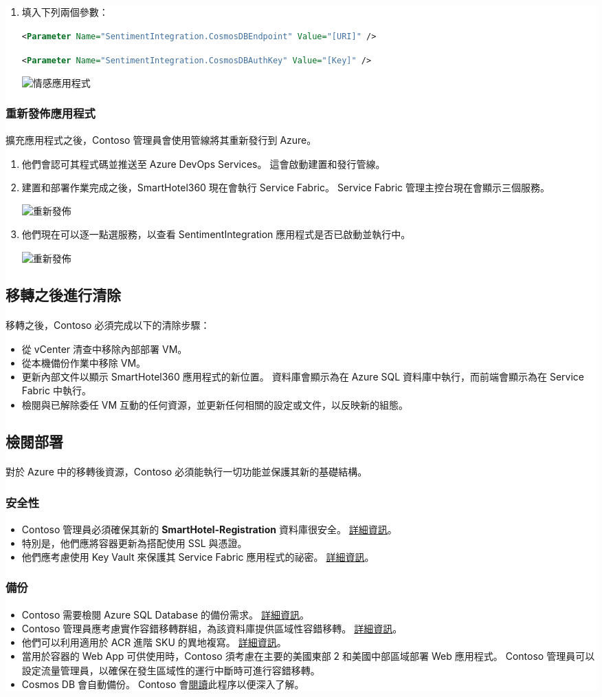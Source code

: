 1. 填入下列兩個參數：

   ```xml
   <Parameter Name="SentimentIntegration.CosmosDBEndpoint" Value="[URI]" />
   ```

   ```xml
   <Parameter Name="SentimentIntegration.CosmosDBAuthKey" Value="[Key]" />
   ```

    ![情感應用程式](./media/contoso-migration-rearchitect-container-sql/sentiment2.png)

### <a name="republish-the-app"></a>重新發佈應用程式

擴充應用程式之後，Contoso 管理員會使用管線將其重新發行到 Azure。

1. 他們會認可其程式碼並推送至 Azure DevOps Services。 這會啟動建置和發行管線。

1. 建置和部署作業完成之後，SmartHotel360 現在會執行 Service Fabric。 Service Fabric 管理主控台現在會顯示三個服務。

    ![重新發佈](./media/contoso-migration-rearchitect-container-sql/republish3.png)

1. 他們現在可以逐一點選服務，以查看 SentimentIntegration 應用程式是否已啟動並執行中。

    ![重新發佈](./media/contoso-migration-rearchitect-container-sql/republish4.png)

## <a name="clean-up-after-migration"></a>移轉之後進行清除

移轉之後，Contoso 必須完成以下的清除步驟：

- 從 vCenter 清查中移除內部部署 VM。
- 從本機備份作業中移除 VM。
- 更新內部文件以顯示 SmartHotel360 應用程式的新位置。 資料庫會顯示為在 Azure SQL 資料庫中執行，而前端會顯示為在 Service Fabric 中執行。
- 檢閱與已解除委任 VM 互動的任何資源，並更新任何相關的設定或文件，以反映新的組態。

## <a name="review-the-deployment"></a>檢閱部署

對於 Azure 中的移轉後資源，Contoso 必須能執行一切功能並保護其新的基礎結構。

### <a name="security"></a>安全性

- Contoso 管理員必須確保其新的 **SmartHotel-Registration** 資料庫很安全。 [詳細資訊](https://docs.microsoft.com/azure/sql-database/sql-database-security-overview)。
- 特別是，他們應將容器更新為搭配使用 SSL 與憑證。
- 他們應考慮使用 Key Vault 來保護其 Service Fabric 應用程式的祕密。 [詳細資訊](https://docs.microsoft.com/azure/service-fabric/service-fabric-application-secret-management)。

### <a name="backups"></a>備份

- Contoso 需要檢閱 Azure SQL Database 的備份需求。 [詳細資訊](https://docs.microsoft.com/azure/sql-database/sql-database-automated-backups)。
- Contoso 管理員應考慮實作容錯移轉群組，為該資料庫提供區域性容錯移轉。 [詳細資訊](https://docs.microsoft.com/azure/sql-database/sql-database-geo-replication-overview)。
- 他們可以利用適用於 ACR 進階 SKU 的異地複寫。 [詳細資訊](https://docs.microsoft.com/azure/container-registry/container-registry-geo-replication)。
- 當用於容器的 Web App 可供使用時，Contoso 須考慮在主要的美國東部 2 和美國中部區域部署 Web 應用程式。 Contoso 管理員可以設定流量管理員，以確保在發生區域性的運行中斷時可進行容錯移轉。
- Cosmos DB 會自動備份。 Contoso 會[閱讀](https://docs.microsoft.com/azure/cosmos-db/online-backup-and-restore)此程序以便深入了解。
